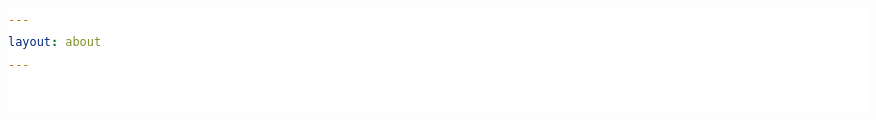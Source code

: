 ```yaml
---
layout: about 
---
```


<br/>








<style>
  /* 全局样式 */
  body {
    font-family: 'Inter', -apple-system, BlinkMacSystemFont, 'Segoe UI', Roboto, Oxygen, Ubuntu, Cantarell, 'Open Sans', 'Helvetica Neue', sans-serif;
    line-height: 1.6;
    color: #333;
    background-color: #fff;
  }
  
  h1, h2, h3, h4, h5 {
    font-weight: 600;
    margin-top: 1.5em;
    margin-bottom: 0.8em;
    color: #293845;
  }
  
  h1 {
    font-size: 1.8em;
  }
  
  a {
    color: #0070c9;
    text-decoration: none;
    transition: color 0.2s ease;
  }
  
  a:hover {
    color: #005ba4;
    text-decoration: underline;
  }
  
  /* 容器样式 */
  main,
  footer,
  .nav-container {
    display: block;
    margin: 0 auto;
    max-width: 800px;
    width: 80%;
  }
  
  /* 纸牌布局样式 */
  .card {
    background: #fff;
    border-radius: 8px;
    box-shadow: 0 2px 10px rgba(0,0,0,0.05);
    padding: 20px;
    margin-bottom: 20px;
    transition: transform 0.2s ease, box-shadow 0.2s ease;
  }
  